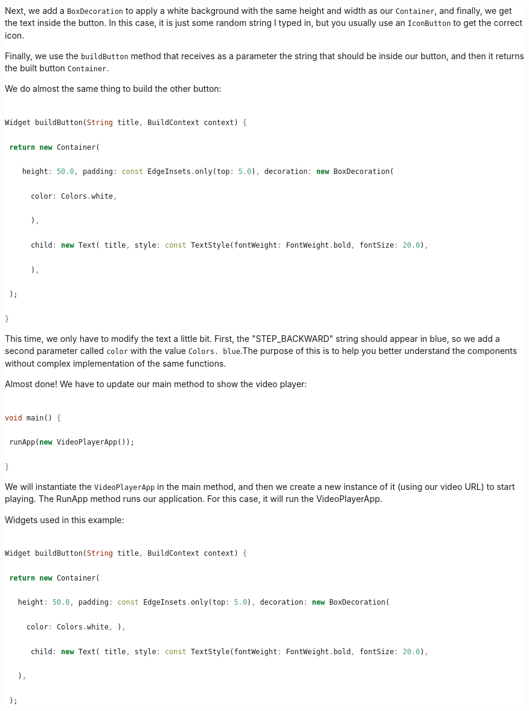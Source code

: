 Next, we add a `BoxDecoration` to apply a white background with the same height and width as our `Container`, and finally, we get the text inside the button. In this case, it is just some random string I typed in, but you usually use an `IconButton` to get the correct icon.

Finally, we use the `buildButton` method that receives as a parameter the string that should be inside our button, and then it returns the built button `Container`.

We do almost the same thing to build the other button:

```dart

Widget buildButton(String title, BuildContext context) { 

 return new Container(

    height: 50.0, padding: const EdgeInsets.only(top: 5.0), decoration: new BoxDecoration( 

      color: Colors.white, 

      ), 

      child: new Text( title, style: const TextStyle(fontWeight: FontWeight.bold, fontSize: 20.0), 

      ),

 ); 

}

```

This time, we only have to modify the text a little bit. First, the "STEP_BACKWARD" string should appear in blue, so we add a second parameter called `color` with the value `Colors. blue`.The purpose of this is to help you better understand the components without complex implementation of the same functions. 

Almost done! We have to update our main method to show the video player:

```dart

void main() { 

 runApp(new VideoPlayerApp());

}

```

We will instantiate the `VideoPlayerApp` in the main method, and then we create a new instance of it (using our video URL) to start playing.
The RunApp method runs our application. For this case, it will run the VideoPlayerApp.

Widgets used in this example:

```dart

Widget buildButton(String title, BuildContext context) { 

 return new Container( 

   height: 50.0, padding: const EdgeInsets.only(top: 5.0), decoration: new BoxDecoration( 

     color: Colors.white, ),

      child: new Text( title, style: const TextStyle(fontWeight: FontWeight.bold, fontSize: 20.0),

   ), 

 ); 
```